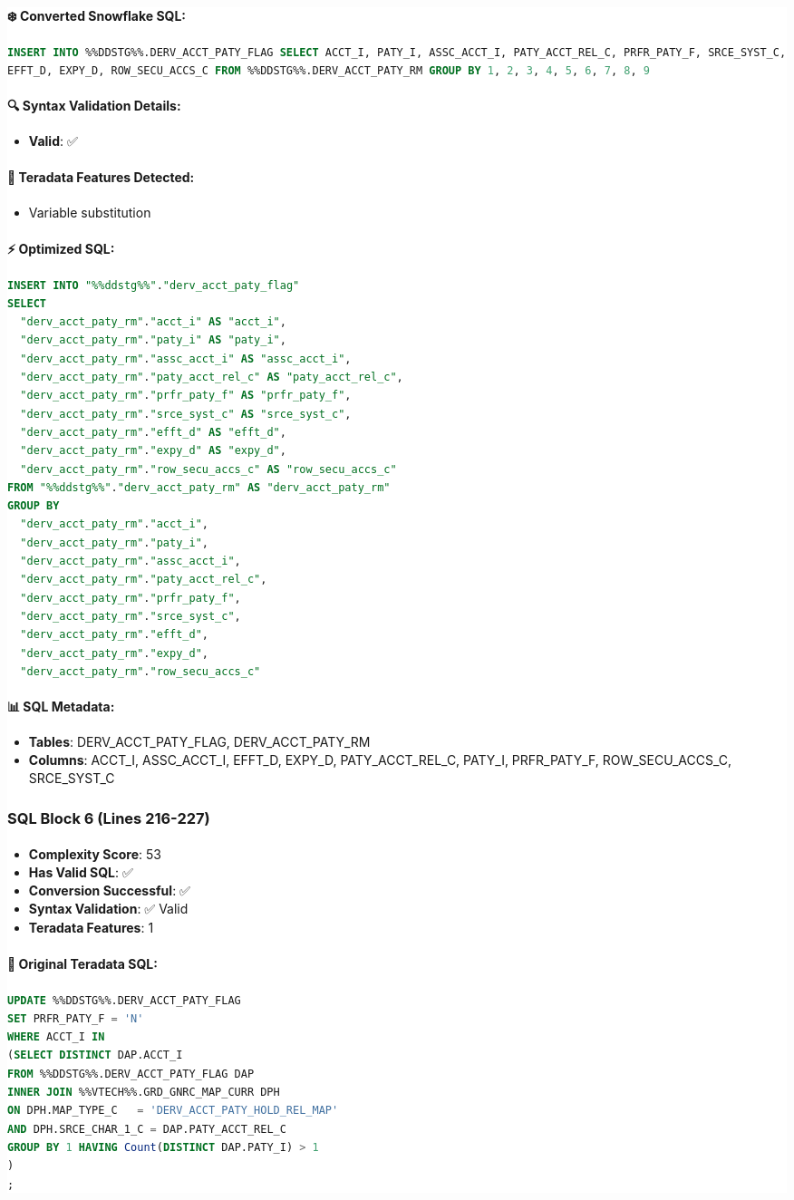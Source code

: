 #### ❄️ Converted Snowflake SQL:
```sql
INSERT INTO %%DDSTG%%.DERV_ACCT_PATY_FLAG SELECT ACCT_I, PATY_I, ASSC_ACCT_I, PATY_ACCT_REL_C, PRFR_PATY_F, SRCE_SYST_C, EFFT_D, EXPY_D, ROW_SECU_ACCS_C FROM %%DDSTG%%.DERV_ACCT_PATY_RM GROUP BY 1, 2, 3, 4, 5, 6, 7, 8, 9
```

#### 🔍 Syntax Validation Details:
- **Valid**: ✅

#### 🎯 Teradata Features Detected:
- Variable substitution

#### ⚡ Optimized SQL:
```sql
INSERT INTO "%%ddstg%%"."derv_acct_paty_flag"
SELECT
  "derv_acct_paty_rm"."acct_i" AS "acct_i",
  "derv_acct_paty_rm"."paty_i" AS "paty_i",
  "derv_acct_paty_rm"."assc_acct_i" AS "assc_acct_i",
  "derv_acct_paty_rm"."paty_acct_rel_c" AS "paty_acct_rel_c",
  "derv_acct_paty_rm"."prfr_paty_f" AS "prfr_paty_f",
  "derv_acct_paty_rm"."srce_syst_c" AS "srce_syst_c",
  "derv_acct_paty_rm"."efft_d" AS "efft_d",
  "derv_acct_paty_rm"."expy_d" AS "expy_d",
  "derv_acct_paty_rm"."row_secu_accs_c" AS "row_secu_accs_c"
FROM "%%ddstg%%"."derv_acct_paty_rm" AS "derv_acct_paty_rm"
GROUP BY
  "derv_acct_paty_rm"."acct_i",
  "derv_acct_paty_rm"."paty_i",
  "derv_acct_paty_rm"."assc_acct_i",
  "derv_acct_paty_rm"."paty_acct_rel_c",
  "derv_acct_paty_rm"."prfr_paty_f",
  "derv_acct_paty_rm"."srce_syst_c",
  "derv_acct_paty_rm"."efft_d",
  "derv_acct_paty_rm"."expy_d",
  "derv_acct_paty_rm"."row_secu_accs_c"
```

#### 📊 SQL Metadata:
- **Tables**: DERV_ACCT_PATY_FLAG, DERV_ACCT_PATY_RM
- **Columns**: ACCT_I, ASSC_ACCT_I, EFFT_D, EXPY_D, PATY_ACCT_REL_C, PATY_I, PRFR_PATY_F, ROW_SECU_ACCS_C, SRCE_SYST_C

### SQL Block 6 (Lines 216-227)
- **Complexity Score**: 53
- **Has Valid SQL**: ✅
- **Conversion Successful**: ✅
- **Syntax Validation**: ✅ Valid
- **Teradata Features**: 1

#### 📝 Original Teradata SQL:
```sql
UPDATE %%DDSTG%%.DERV_ACCT_PATY_FLAG
SET PRFR_PATY_F = 'N'
WHERE ACCT_I IN
(SELECT DISTINCT DAP.ACCT_I
FROM %%DDSTG%%.DERV_ACCT_PATY_FLAG DAP
INNER JOIN %%VTECH%%.GRD_GNRC_MAP_CURR DPH
ON DPH.MAP_TYPE_C	= 'DERV_ACCT_PATY_HOLD_REL_MAP'
AND DPH.SRCE_CHAR_1_C = DAP.PATY_ACCT_REL_C
GROUP BY 1 HAVING Count(DISTINCT DAP.PATY_I) > 1
)
;
```